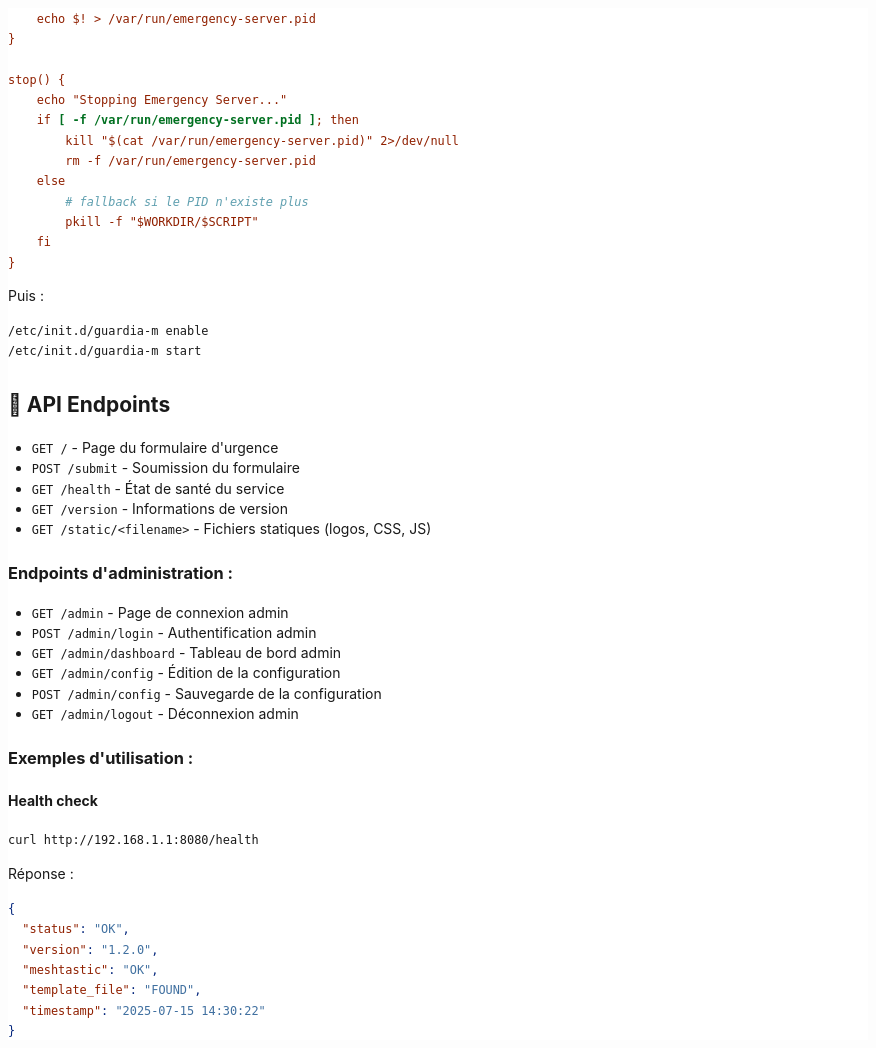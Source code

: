 ```ini
    echo $! > /var/run/emergency-server.pid
}

stop() {
    echo "Stopping Emergency Server..."
    if [ -f /var/run/emergency-server.pid ]; then
        kill "$(cat /var/run/emergency-server.pid)" 2>/dev/null
        rm -f /var/run/emergency-server.pid
    else
        # fallback si le PID n'existe plus
        pkill -f "$WORKDIR/$SCRIPT"
    fi
}
```

Puis :
```bash
/etc/init.d/guardia-m enable
/etc/init.d/guardia-m start
```

## 📱 API Endpoints

- `GET /` - Page du formulaire d'urgence
- `POST /submit` - Soumission du formulaire
- `GET /health` - État de santé du service
- `GET /version` - Informations de version
- `GET /static/<filename>` - Fichiers statiques (logos, CSS, JS)

### Endpoints d'administration :
- `GET /admin` - Page de connexion admin
- `POST /admin/login` - Authentification admin
- `GET /admin/dashboard` - Tableau de bord admin
- `GET /admin/config` - Édition de la configuration
- `POST /admin/config` - Sauvegarde de la configuration
- `GET /admin/logout` - Déconnexion admin

### Exemples d'utilisation :

#### Health check
```bash
curl http://192.168.1.1:8080/health
```
Réponse :
```json
{
  "status": "OK",
  "version": "1.2.0",
  "meshtastic": "OK",
  "template_file": "FOUND",
  "timestamp": "2025-07-15 14:30:22"
}
```
